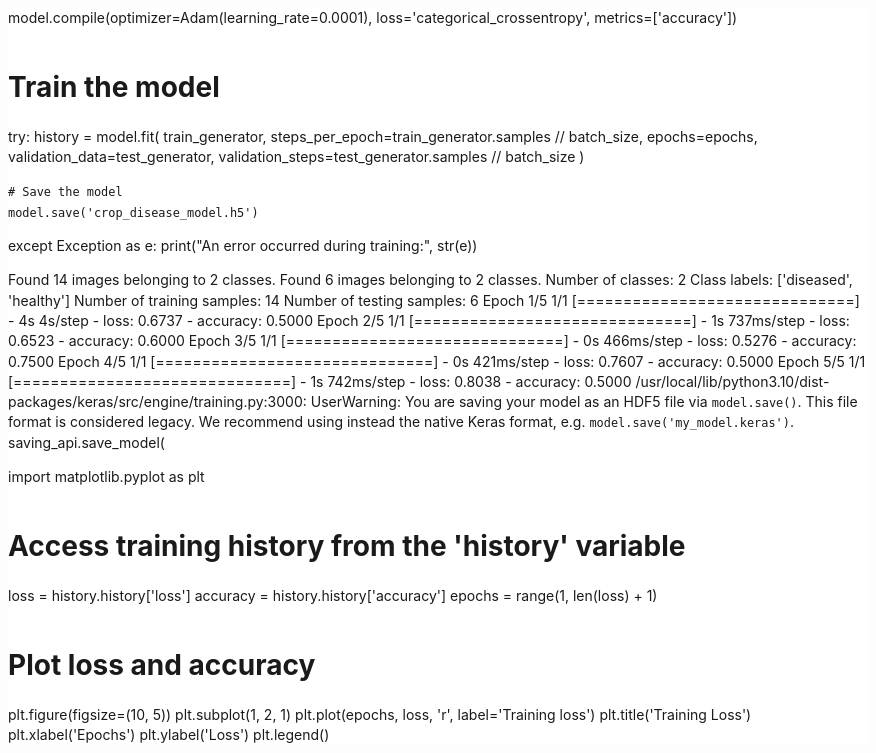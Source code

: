 model.compile(optimizer=Adam(learning_rate=0.0001),
              loss='categorical_crossentropy',
              metrics=['accuracy'])

# Train the model
try:
    history = model.fit(
        train_generator,
        steps_per_epoch=train_generator.samples // batch_size,
        epochs=epochs,
        validation_data=test_generator,
        validation_steps=test_generator.samples // batch_size
    )

    # Save the model
    model.save('crop_disease_model.h5')
except Exception as e:
    print("An error occurred during training:", str(e))


     
Found 14 images belonging to 2 classes.
Found 6 images belonging to 2 classes.
Number of classes: 2
Class labels: ['diseased', 'healthy']
Number of training samples: 14
Number of testing samples: 6
Epoch 1/5
1/1 [==============================] - 4s 4s/step - loss: 0.6737 - accuracy: 0.5000
Epoch 2/5
1/1 [==============================] - 1s 737ms/step - loss: 0.6523 - accuracy: 0.6000
Epoch 3/5
1/1 [==============================] - 0s 466ms/step - loss: 0.5276 - accuracy: 0.7500
Epoch 4/5
1/1 [==============================] - 0s 421ms/step - loss: 0.7607 - accuracy: 0.5000
Epoch 5/5
1/1 [==============================] - 1s 742ms/step - loss: 0.8038 - accuracy: 0.5000
/usr/local/lib/python3.10/dist-packages/keras/src/engine/training.py:3000: UserWarning: You are saving your model as an HDF5 file via `model.save()`. This file format is considered legacy. We recommend using instead the native Keras format, e.g. `model.save('my_model.keras')`.
  saving_api.save_model(

import matplotlib.pyplot as plt

# Access training history from the 'history' variable
loss = history.history['loss']
accuracy = history.history['accuracy']
epochs = range(1, len(loss) + 1)

# Plot loss and accuracy
plt.figure(figsize=(10, 5))
plt.subplot(1, 2, 1)
plt.plot(epochs, loss, 'r', label='Training loss')
plt.title('Training Loss')
plt.xlabel('Epochs')
plt.ylabel('Loss')
plt.legend()
